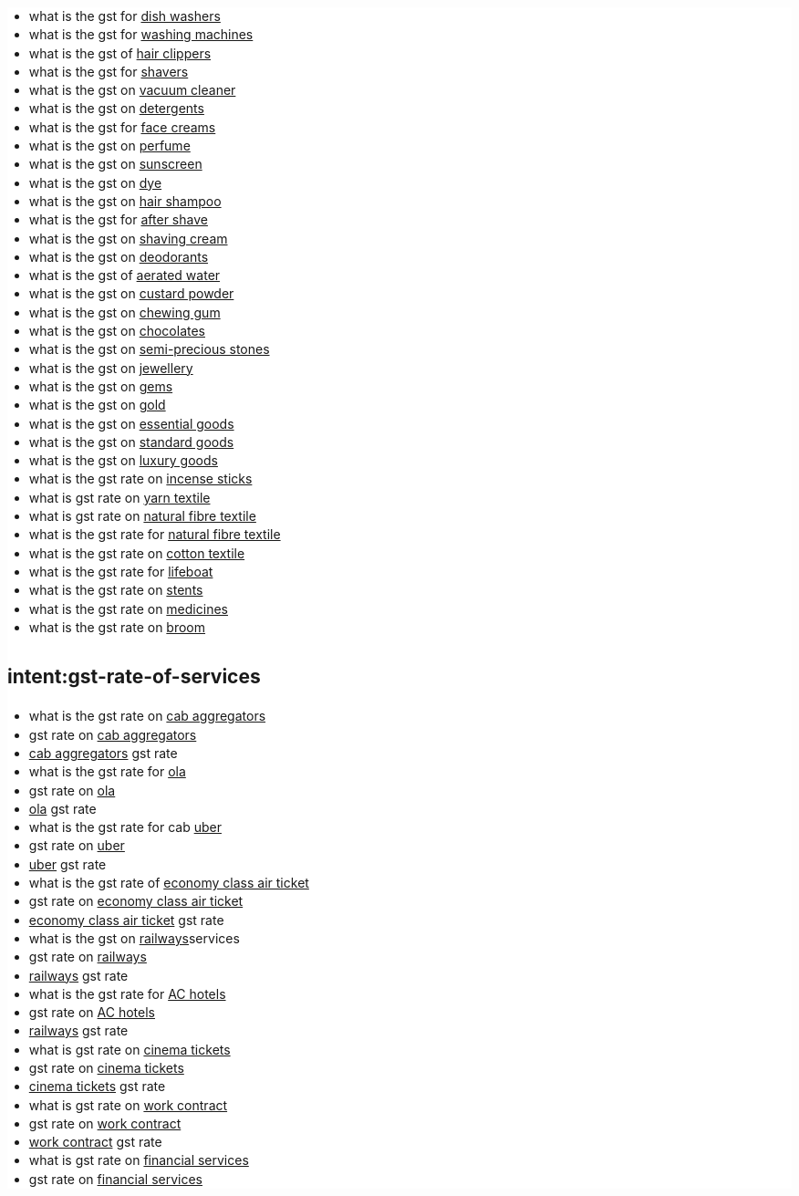 - what is the gst for [dish washers](product)
- what is the gst for [washing machines](product)
- what is the gst of [hair clippers](product)
- what is the gst for [shavers](product)
- what is the gst on [vacuum cleaner](product)
- what is the gst on [detergents](product)
- what is the gst for [face creams](product)
- what is the gst on [perfume](product)
- what is the gst on [sunscreen](product)
- what is the gst on [dye](product)
- what is the gst on [hair shampoo](product)
- what is the gst for [after shave](product)
- what is the gst on [shaving cream](product)
- what is the gst on [deodorants](product)
- what is the gst of [aerated water](product)
- what is the gst on [custard powder](product)
- what is the gst on [chewing gum](product)
- what is the gst on [chocolates](product)
- what is the gst on [semi-precious stones](product)
- what is the gst on [jewellery](product)
- what is the gst on [gems](product)
- what is the gst on [gold](product)
- what is the gst on [essential goods](product)
- what is the gst on [standard goods](product)
- what is the gst on [luxury goods](product)
- what is the gst rate on [incense sticks](product)
- what is gst rate on [yarn textile](product)
- what is gst rate on [natural fibre textile](product)
- what is the gst rate for [natural fibre textile](product)
- what is the gst rate on [cotton textile](product)
- what is the gst rate for [lifeboat](product)
- what is the gst rate on [stents](product)
- what is the gst rate on [medicines](product)
- what is the gst rate on [broom](product)


## intent:gst-rate-of-services
- what is the gst rate on [cab aggregators](service)
- gst rate on [cab aggregators](service)
- [cab aggregators](service) gst rate
- what is the gst rate for [ola](service)
- gst rate on [ola](service)
- [ola](service) gst rate
- what is the gst rate for cab [uber](service)
- gst rate on [uber](service)
- [uber](service) gst rate
- what is the gst rate of [economy class air ticket](service)
- gst rate on [economy class air ticket](service)
- [economy class air ticket](service) gst rate
- what is the gst on [railways](service)services
- gst rate on [railways](service)
- [railways](service) gst rate
- what is the gst rate for [AC hotels](service)
- gst rate on [AC hotels](service)
- [railways](service) gst rate
- what is gst rate on [cinema tickets](service)
- gst rate on [cinema tickets](service)
- [cinema tickets](service) gst rate
- what is gst rate on [work contract](service)
- gst rate on [work contract](service)
- [work contract](service) gst rate
- what is gst rate on [financial services](service)
- gst rate on [financial services](service)